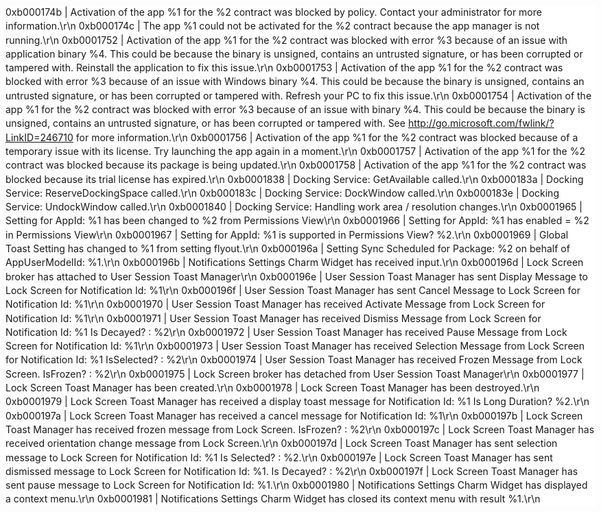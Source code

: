 0xb000174b | Activation of the app %1 for the %2 contract was blocked by policy. Contact your administrator for more information.\r\n
0xb000174c | The app %1 could not be activated for the %2 contract because the app manager is not running.\r\n
0xb0001752 | Activation of the app %1 for the %2 contract was blocked with error %3 because of an issue with application binary %4. This could be because the binary is unsigned, contains an untrusted signature, or has been corrupted or tampered with. Reinstall the application to fix this issue.\r\n
0xb0001753 | Activation of the app %1 for the %2 contract was blocked with error %3 because of an issue with Windows binary %4. This could be because the binary is unsigned, contains an untrusted signature, or has been corrupted or tampered with. Refresh your PC to fix this issue.\r\n
0xb0001754 | Activation of the app %1 for the %2 contract was blocked with error %3 because of an issue with binary %4. This could be because the binary is unsigned, contains an untrusted signature, or has been corrupted or tampered with. See http://go.microsoft.com/fwlink/?LinkID=246710 for more information.\r\n
0xb0001756 | Activation of the app %1 for the %2 contract was blocked because of a temporary issue with its license. Try launching the app again in a moment.\r\n
0xb0001757 | Activation of the app %1 for the %2 contract was blocked because its package is being updated.\r\n
0xb0001758 | Activation of the app %1 for the %2 contract was blocked because its trial license has expired.\r\n
0xb0001838 | Docking Service: GetAvailable called.\r\n
0xb000183a | Docking Service: ReserveDockingSpace called.\r\n
0xb000183c | Docking Service: DockWindow called.\r\n
0xb000183e | Docking Service: UndockWindow called.\r\n
0xb0001840 | Docking Service: Handling work area / resolution changes.\r\n
0xb0001965 | Setting for AppId: %1 has been changed to %2 from Permissions View\r\n
0xb0001966 | Setting for AppId: %1 has enabled = %2 in Permissions View\r\n
0xb0001967 | Setting for AppId: %1 is supported in Permissions View? %2.\r\n
0xb0001969 | Global Toast Setting has changed to %1 from setting flyout.\r\n
0xb000196a | Setting Sync Scheduled for Package: %2 on behalf of AppUserModelId: %1.\r\n
0xb000196b | Notifications Settings Charm Widget has received input.\r\n
0xb000196d | Lock Screen broker has attached to User Session Toast Manager\r\n
0xb000196e | User Session Toast Manager has sent Display Message to Lock Screen for Notification Id: %1\r\n
0xb000196f | User Session Toast Manager has sent Cancel Message to Lock Screen for Notification Id: %1\r\n
0xb0001970 | User Session Toast Manager has received Activate Message from Lock Screen for Notification Id: %1\r\n
0xb0001971 | User Session Toast Manager has received Dismiss Message from Lock Screen for Notification Id: %1 Is Decayed? : %2\r\n
0xb0001972 | User Session Toast Manager has received Pause Message from Lock Screen for Notification Id: %1\r\n
0xb0001973 | User Session Toast Manager has received Selection Message from Lock Screen for Notification Id: %1 IsSelected? : %2\r\n
0xb0001974 | User Session Toast Manager has received Frozen Message from Lock Screen. IsFrozen? : %2\r\n
0xb0001975 | Lock Screen broker has detached from User Session Toast Manager\r\n
0xb0001977 | Lock Screen Toast Manager has been created.\r\n
0xb0001978 | Lock Screen Toast Manager has been destroyed.\r\n
0xb0001979 | Lock Screen Toast Manager has received a display toast message for Notification Id: %1  Is Long Duration? %2.\r\n
0xb000197a | Lock Screen Toast Manager has received a cancel message for Notification Id: %1\r\n
0xb000197b | Lock Screen Toast Manager has received frozen message from Lock Screen. IsFrozen? : %2\r\n
0xb000197c | Lock Screen Toast Manager has received orientation change message from Lock Screen.\r\n
0xb000197d | Lock Screen Toast Manager has sent selection message to Lock Screen for Notification Id: %1 Is Selected? : %2.\r\n
0xb000197e | Lock Screen Toast Manager has sent dismissed message to Lock Screen for Notification Id: %1. Is Decayed? : %2\r\n
0xb000197f | Lock Screen Toast Manager has sent pause message to Lock Screen for Notification Id: %1.\r\n
0xb0001980 | Notifications Settings Charm Widget has displayed a context menu.\r\n
0xb0001981 | Notifications Settings Charm Widget has closed its context menu with result %1.\r\n
